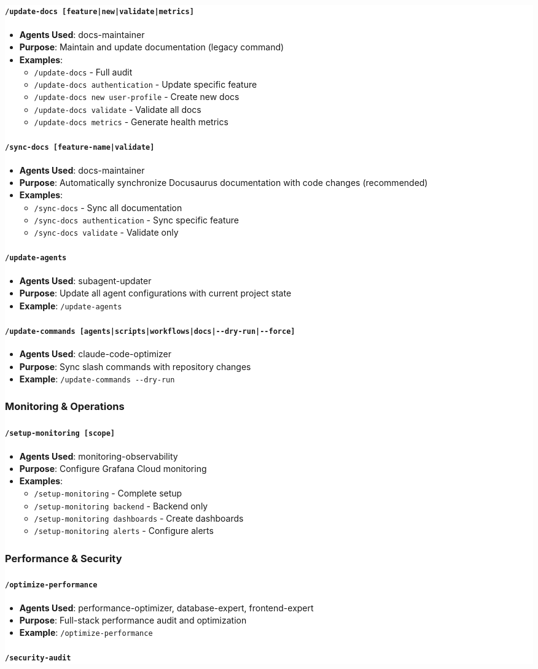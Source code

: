 #### `/update-docs [feature|new|validate|metrics]`

- **Agents Used**: docs-maintainer
- **Purpose**: Maintain and update documentation (legacy command)
- **Examples**:
  - `/update-docs` - Full audit
  - `/update-docs authentication` - Update specific feature
  - `/update-docs new user-profile` - Create new docs
  - `/update-docs validate` - Validate all docs
  - `/update-docs metrics` - Generate health metrics

#### `/sync-docs [feature-name|validate]`

- **Agents Used**: docs-maintainer
- **Purpose**: Automatically synchronize Docusaurus documentation with code changes (recommended)
- **Examples**:
  - `/sync-docs` - Sync all documentation
  - `/sync-docs authentication` - Sync specific feature
  - `/sync-docs validate` - Validate only

#### `/update-agents`

- **Agents Used**: subagent-updater
- **Purpose**: Update all agent configurations with current project state
- **Example**: `/update-agents`

#### `/update-commands [agents|scripts|workflows|docs|--dry-run|--force]`

- **Agents Used**: claude-code-optimizer
- **Purpose**: Sync slash commands with repository changes
- **Example**: `/update-commands --dry-run`

### Monitoring & Operations

#### `/setup-monitoring [scope]`

- **Agents Used**: monitoring-observability
- **Purpose**: Configure Grafana Cloud monitoring
- **Examples**:
  - `/setup-monitoring` - Complete setup
  - `/setup-monitoring backend` - Backend only
  - `/setup-monitoring dashboards` - Create dashboards
  - `/setup-monitoring alerts` - Configure alerts

### Performance & Security

#### `/optimize-performance`

- **Agents Used**: performance-optimizer, database-expert, frontend-expert
- **Purpose**: Full-stack performance audit and optimization
- **Example**: `/optimize-performance`

#### `/security-audit`
